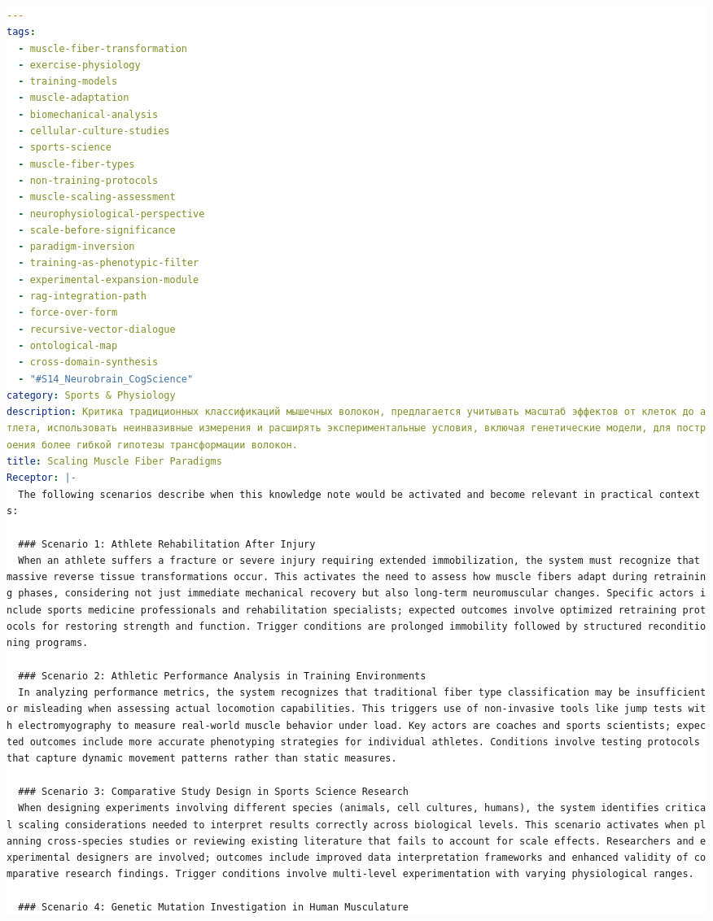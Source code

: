 ```yaml
---
tags:
  - muscle-fiber-transformation
  - exercise-physiology
  - training-models
  - muscle-adaptation
  - biomechanical-analysis
  - cellular-culture-studies
  - sports-science
  - muscle-fiber-types
  - non-training-protocols
  - muscle-scaling-assessment
  - neurophysiological-perspective
  - scale-before-significance
  - paradigm-inversion
  - training-as-phenotypic-filter
  - experimental-expansion-module
  - rag-integration-path
  - force-over-form
  - recursive-vector-dialogue
  - ontological-map
  - cross-domain-synthesis
  - "#S14_Neurobrain_CogScience"
category: Sports & Physiology
description: Критика традиционных классификаций мышечных волокон, предлагается учитывать масштаб эффектов от клеток до атлета, использовать неинвазивные измерения и расширять экспериментальные условия, включая генетические модели, для построения более гибкой гипотезы трансформации волокон.
title: Scaling Muscle Fiber Paradigms
Receptor: |-
  The following scenarios describe when this knowledge note would be activated and become relevant in practical contexts:

  ### Scenario 1: Athlete Rehabilitation After Injury
  When an athlete suffers a fracture or severe injury requiring extended immobilization, the system must recognize that massive reverse tissue transformations occur. This activates the need to assess how muscle fibers adapt during retraining phases, considering not just immediate mechanical recovery but also long-term neuromuscular changes. Specific actors include sports medicine professionals and rehabilitation specialists; expected outcomes involve optimized retraining protocols for restoring strength and function. Trigger conditions are prolonged immobility followed by structured reconditioning programs.

  ### Scenario 2: Athletic Performance Analysis in Training Environments
  In analyzing performance metrics, the system recognizes that traditional fiber type classification may be insufficient or misleading when assessing actual locomotion capabilities. This triggers use of non-invasive tools like jump tests with electromyography to measure real-world muscle behavior under load. Key actors are coaches and sports scientists; expected outcomes include more accurate phenotyping strategies for individual athletes. Conditions involve testing protocols that capture dynamic movement patterns rather than static measures.

  ### Scenario 3: Comparative Study Design in Sports Science Research
  When designing experiments involving different species (animals, cell cultures, humans), the system identifies critical scaling considerations needed to interpret results correctly across biological levels. This scenario activates when planning cross-species studies or reviewing existing literature that fails to account for scale effects. Researchers and experimental designers are involved; outcomes include improved data interpretation frameworks and enhanced validity of comparative research findings. Trigger conditions involve multi-level experimentation with varying physiological ranges.

  ### Scenario 4: Genetic Mutation Investigation in Human Musculature
```